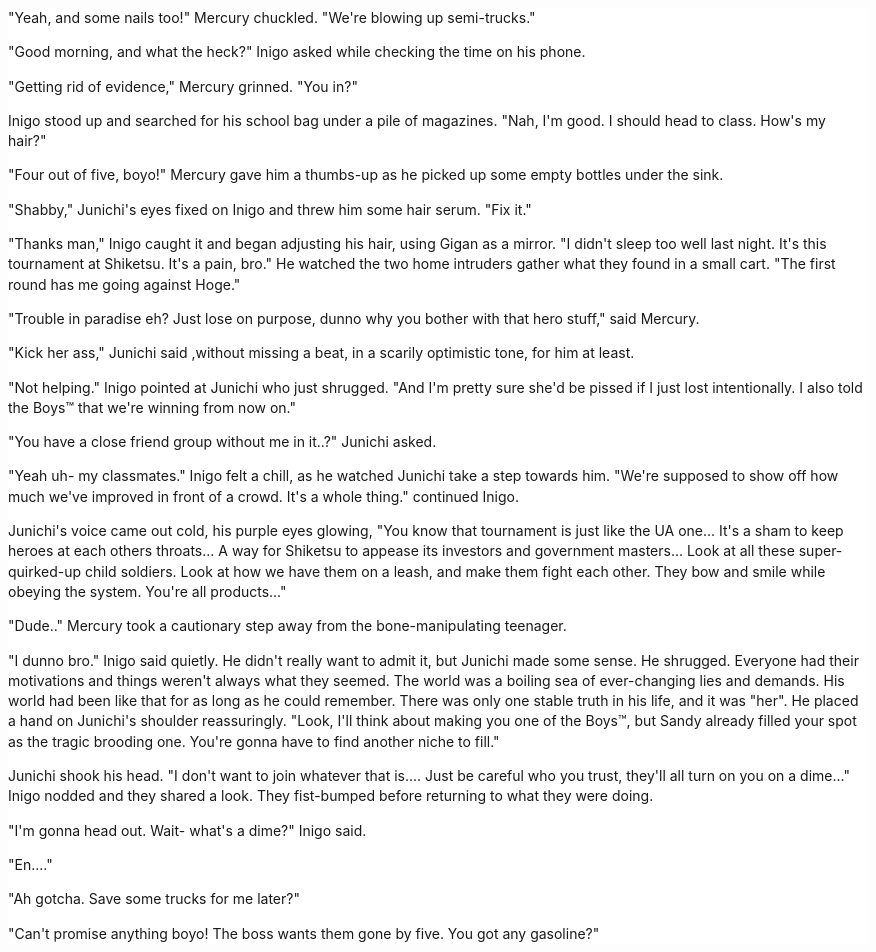 "Yeah, and some nails too!" Mercury chuckled. "We're blowing up semi-trucks."

"Good morning, and what the heck?" Inigo asked while checking the time on his phone.

"Getting rid of evidence," Mercury grinned. "You in?"

Inigo stood up and searched for his school bag under a pile of magazines. "Nah, I'm good. I should head to class. How's my hair?"

"Four out of five, boyo!" Mercury gave him a thumbs-up as he picked up some empty bottles under the sink.

"Shabby," Junichi's eyes fixed on Inigo and threw him some hair serum. "Fix it."

"Thanks man," Inigo caught it and began adjusting his hair, using Gigan as a mirror. "I didn't sleep too well last night. It's this tournament at Shiketsu. It's a pain, bro." He watched the two home intruders gather what they found in a small cart. "The first round has me going against Hoge."

"Trouble in paradise eh? Just lose on purpose, dunno why you bother with that hero stuff," said Mercury.

"Kick her ass," Junichi said ,without missing a beat, in a scarily optimistic tone, for him at least. 

"Not helping." Inigo pointed at Junichi who just shrugged. "And I'm pretty sure she'd be pissed if I just lost intentionally. I also told the Boys™ that we're winning from now on."

"You have a close friend group without me in it..?" Junichi asked.

"Yeah uh- my classmates." Inigo felt a chill, as he watched Junichi take a step towards him. "We're supposed to show off how much we've improved in front of a crowd. It's a whole thing." continued Inigo.

Junichi's voice came out cold, his purple eyes glowing, "You know that tournament is just like the UA one... It's a sham to keep heroes at each others throats... A way for Shiketsu to appease its investors and government masters... Look at all these super-quirked-up child soldiers. Look at how we have them on a leash, and make them fight each other. They bow and smile while obeying the system. You're all products..."  

"Dude.." Mercury took a cautionary step away from the bone-manipulating teenager. 

"I dunno bro." Inigo said quietly. He didn't really want to admit it, but Junichi made some sense. He shrugged. Everyone had their motivations and things weren't always what they seemed. The world was a boiling sea of ever-changing lies and demands. His world had been like that for as long as he could remember. There was only one stable truth in his life, and it was "her". He placed a hand on Junichi's shoulder reassuringly. "Look, I'll think about making you one of the Boys™, but Sandy already filled your spot as the tragic brooding one. You're gonna have to find another niche to fill."

Junichi shook his head. "I don't want to join whatever that is.... Just be careful who you trust, they'll all turn on you on a dime..." Inigo nodded and they shared a look. They fist-bumped before returning to what they were doing. 

"I'm gonna head out. Wait- what's a dime?" Inigo said.

"En...."

"Ah gotcha. Save some trucks for me later?"

"Can't promise anything boyo! The boss wants them gone by five. You got any gasoline?"
